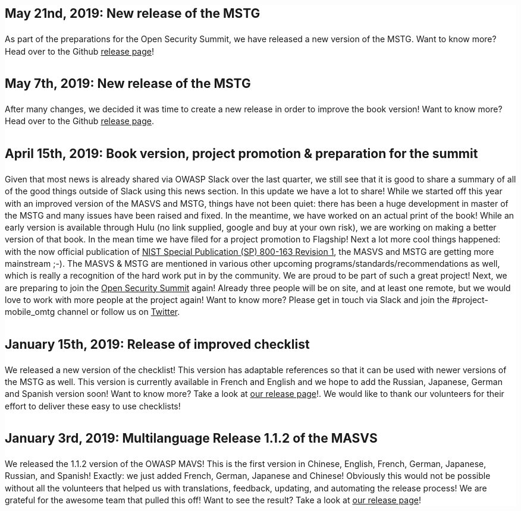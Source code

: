 ## May 21nd, 2019: New release of the MSTG

As part of the preparations for the Open Security Summit, we have released a new version of the MSTG. Want to know more? Head over to the Github [release page](https://github.com/OWASP/owasp-mstg/releases)!

## May 7th, 2019: New release of the MSTG

After many changes, we decided it was time to create a new release in order to improve the book version! Want to know more? Head over to the Github [release page](https://github.com/OWASP/owasp-mstg/releases).

## April 15th, 2019: Book version, project promotion & preparation for the summit

Given that most news is already shared via OWASP Slack over the last quarter, we still see that it is good to share a summary of all of the good things outside of Slack using this news section. In this update we have a lot to share! While we started off this year with an improved version of the MASVS and MSTG, things have not been quiet: there has been a huge development in master of the MSTG and many issues have been raised and fixed. In the meantime, we have worked on an actual print of the book! While an early version is available through Hulu (no link supplied, google and buy at your own risk), we are working on making a better version of that book. In the mean time we have filed for a project promotion to Flagship! Next a lot more cool things happened: with the now official publication of [NIST Special Publication (SP) 800-163 Revision 1](https://csrc.nist.gov/news/2019/nist-publishes-sp-800-163-rev-1), the MASVS and MSTG are getting more mainstream ;-). The MASVS & MSTG are mentioned in various other upcoming programs/standards/recommendations as well, which is really a recognition of the hard work put in by the community. We are proud to be part of such a great project! Next, we are preparing to join the [Open Security Summit](https://opensecsummit.org/tracks/mobile/) again! Already three people will be on site, and at least one remote, but we would love to work with more people at the project again! Want to know more? Please get in touch via Slack and join the #project-mobile_omtg channel or follow us on [Twitter](https://twitter.com/OWASP_MSTG).

## January 15th, 2019: Release of improved checklist

We released a new version of the checklist! This version has adaptable references so that it can be used with newer versions of the MSTG as well. This version is currently available in French and English and we hope to add the Russian, Japanese, German and Spanish version soon! Want to know more? Take a look at [our release page](https://github.com/OWASP/owasp-mstg/releases/tag/1.1-excel)!. We would like to thank our volunteers for their effort to deliver these easy to use checklists!

## January 3rd, 2019: Multilanguage Release 1.1.2 of the MASVS

We released the 1.1.2 version of the OWASP MAVS! This is the first version in Chinese, English, French, German, Japanese, Russian, and Spanish! Exactly: we just added French, German, Japanese and Chinese! Obviously this would not be possible without all the volunteers that helped us with translations, feedback, updating, and automating the release process! We are grateful for the awesome team that pulled this off! Want to see the result? Take a look at [our release page](https://github.com/OWASP/owasp-masvs/releases/tag/1.1.2)!
